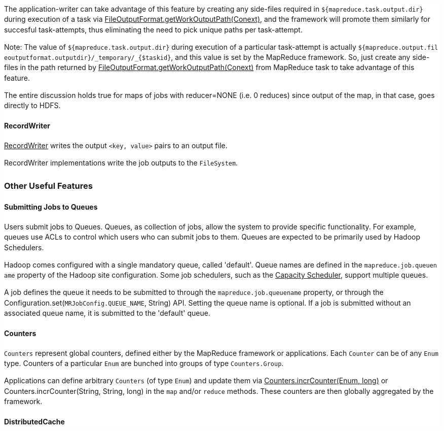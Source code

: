 The application-writer can take advantage of this feature by creating any side-files required in `${mapreduce.task.output.dir}` during execution of a task via
[FileOutputFormat.getWorkOutputPath(Conext)](../../api/org/apache/hadoop/mapreduce/lib/output/FileOutputFormat.html),
and the framework will promote them similarly for succesful task-attempts, thus eliminating the need to pick unique paths per task-attempt.

Note: The value of `${mapreduce.task.output.dir}` during execution of a particular task-attempt is actually `${mapreduce.output.fileoutputformat.outputdir}/_temporary/_{$taskid}`, and this value is set by the MapReduce framework. So, just create any side-files in the path returned by
[FileOutputFormat.getWorkOutputPath(Conext)](../../api/org/apache/hadoop/mapreduce/lib/output/FileOutputFormat.html)
from MapReduce task to take advantage of this feature.

The entire discussion holds true for maps of jobs with reducer=NONE (i.e. 0 reduces) since output of the map, in that case, goes directly to HDFS.

#### RecordWriter

[RecordWriter](../../api/org/apache/hadoop/mapreduce/RecordWriter.html)
writes the output `<key, value>` pairs to an output file.

RecordWriter implementations write the job outputs to the `FileSystem`.

### Other Useful Features

#### Submitting Jobs to Queues

Users submit jobs to Queues. Queues, as collection of jobs, allow the system to provide specific functionality. For example, queues use ACLs to control which users who can submit jobs to them. Queues are expected to be primarily used by Hadoop Schedulers.

Hadoop comes configured with a single mandatory queue, called 'default'. Queue names are defined in the `mapreduce.job.queuename` property of the Hadoop site configuration. Some job schedulers, such as the
[Capacity Scheduler](../../hadoop-yarn/hadoop-yarn-site/CapacityScheduler.html),
support multiple queues.

A job defines the queue it needs to be submitted to through the `mapreduce.job.queuename` property, or through the Configuration.set(`MRJobConfig.QUEUE_NAME`, String) API. Setting the queue name is optional. If a job is submitted without an associated queue name, it is submitted to the 'default' queue.

#### Counters

`Counters` represent global counters, defined either by the MapReduce framework or applications. Each `Counter` can be of any `Enum` type. Counters of a particular `Enum` are bunched into groups of type `Counters.Group`.

Applications can define arbitrary `Counters` (of type `Enum`) and update them via
[Counters.incrCounter(Enum, long)](../../api/org/apache/hadoop/mapred/Counters.html)
or Counters.incrCounter(String, String, long) in the `map` and/or `reduce` methods. These counters are then globally aggregated by the framework.

#### DistributedCache

